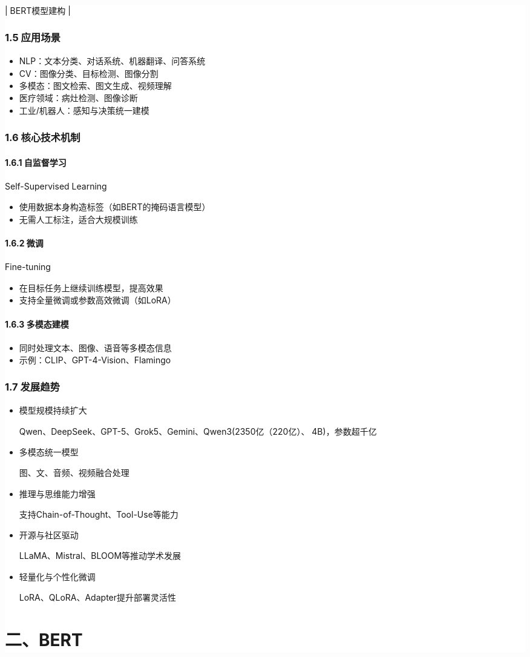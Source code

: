   | BERT模型建构                                                 |

  

### 1.5 应用场景

- NLP：文本分类、对话系统、机器翻译、问答系统
- CV：图像分类、目标检测、图像分割
- 多模态：图文检索、图文生成、视频理解
- 医疗领域：病灶检测、图像诊断
- 工业/机器人：感知与决策统一建模

### 1.6 核心技术机制

#### 1.6.1 自监督学习

Self-Supervised Learning

- 使用数据本身构造标签（如BERT的掩码语言模型）
- 无需人工标注，适合大规模训练

#### 1.6.2 微调

Fine-tuning

- 在目标任务上继续训练模型，提高效果
- 支持全量微调或参数高效微调（如LoRA）

#### 1.6.3 多模态建模
- 同时处理文本、图像、语音等多模态信息
- 示例：CLIP、GPT-4-Vision、Flamingo

### 1.7 发展趋势

- 模型规模持续扩大

   Qwen、DeepSeek、GPT-5、Grok5、Gemini、Qwen3(2350亿（220亿）、 4B)，参数超千亿

- 多模态统一模型

   图、文、音频、视频融合处理

- 推理与思维能力增强

   支持Chain-of-Thought、Tool-Use等能力

- 开源与社区驱动

   LLaMA、Mistral、BLOOM等推动学术发展

- 轻量化与个性化微调

   LoRA、QLoRA、Adapter提升部署灵活性



# 二、BERT
